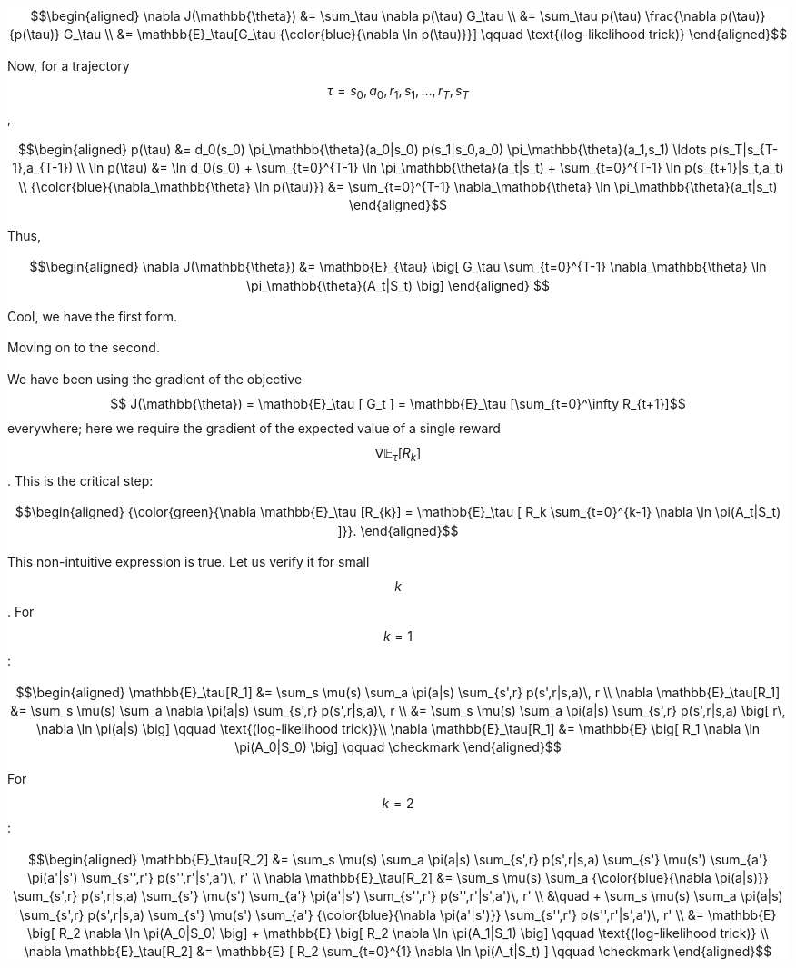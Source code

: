$$\begin{aligned}
    \nabla J(\mathbb{\theta}) &= \sum_\tau \nabla p(\tau) G_\tau \\
		&= \sum_\tau p(\tau) \frac{\nabla p(\tau)}{p(\tau)} G_\tau \\
    &= \mathbb{E}_\tau[G_\tau {\color{blue}{\nabla \ln p(\tau)}}] \qquad \text{(log-likelihood trick)}
\end{aligned}$$

Now, for a trajectory $$\tau = s_0, a_0, r_1, s_1, \ldots, r_T, s_T$$,

$$\begin{aligned}
    p(\tau) &= d_0(s_0) \pi_\mathbb{\theta}(a_0|s_0) p(s_1|s_0,a_0) \pi_\mathbb{\theta}(a_1,s_1) \ldots p(s_T|s_{T-1},a_{T-1}) \\
    \ln p(\tau) &= \ln d_0(s_0) + \sum_{t=0}^{T-1} \ln \pi_\mathbb{\theta}(a_t|s_t) + \sum_{t=0}^{T-1} \ln p(s_{t+1}|s_t,a_t) \\
    {\color{blue}{\nabla_\mathbb{\theta} \ln p(\tau)}} &= \sum_{t=0}^{T-1} \nabla_\mathbb{\theta} \ln \pi_\mathbb{\theta}(a_t|s_t)
\end{aligned}$$

Thus,

$$\begin{aligned}
    \nabla J(\mathbb{\theta}) &= \mathbb{E}_{\tau} \big[ G_\tau \sum_{t=0}^{T-1} \nabla_\mathbb{\theta} \ln \pi_\mathbb{\theta}(A_t|S_t) \big]
\end{aligned} $$

Cool, we have the first form.

Moving on to the second.

We have been using the gradient of the objective $$ J(\mathbb{\theta}) = \mathbb{E}_\tau [ G_t ] = \mathbb{E}_\tau [\sum_{t=0}^\infty R_{t+1}]$$ everywhere; here we require the gradient of the expected value of a single reward $$\nabla \mathbb{E}_\tau [R_{k}]$$. This is the critical step:

$$\begin{aligned}
    {\color{green}{\nabla \mathbb{E}_\tau [R_{k}] = \mathbb{E}_\tau [ R_k \sum_{t=0}^{k-1} \nabla \ln \pi(A_t|S_t) ]}}.
\end{aligned}$$

This non-intuitive expression is true. Let us verify it for small $$k$$. For $$k=1$$:

$$\begin{aligned}
    \mathbb{E}_\tau[R_1] &= \sum_s \mu(s) \sum_a \pi(a|s) \sum_{s',r} p(s',r|s,a)\, r \\
    \nabla \mathbb{E}_\tau[R_1] &= \sum_s \mu(s) \sum_a \nabla \pi(a|s) \sum_{s',r} p(s',r|s,a)\, r \\
    &= \sum_s \mu(s) \sum_a \pi(a|s) \sum_{s',r} p(s',r|s,a) \big[ r\, \nabla \ln \pi(a|s) \big] \qquad \text{(log-likelihood trick)}\\
    \nabla \mathbb{E}_\tau[R_1] &= \mathbb{E} \big[ R_1 \nabla \ln \pi(A_0|S_0) \big] \qquad \checkmark
\end{aligned}$$

For $$k=2$$:

$$\begin{aligned}
    \mathbb{E}_\tau[R_2] &= \sum_s \mu(s) \sum_a \pi(a|s) \sum_{s',r} p(s',r|s,a) \sum_{s'} \mu(s') \sum_{a'} \pi(a'|s') \sum_{s'',r'} p(s'',r'|s',a')\, r' \\
    \nabla \mathbb{E}_\tau[R_2] &= \sum_s \mu(s) \sum_a {\color{blue}{\nabla \pi(a|s)}} \sum_{s',r} p(s',r|s,a) \sum_{s'} \mu(s') \sum_{a'} \pi(a'|s') \sum_{s'',r'} p(s'',r'|s',a')\, r' \\
    &\quad + \sum_s \mu(s) \sum_a \pi(a|s) \sum_{s',r} p(s',r|s,a) \sum_{s'} \mu(s') \sum_{a'} {\color{blue}{\nabla \pi(a'|s')}} \sum_{s'',r'} p(s'',r'|s',a')\, r' \\
    &= \mathbb{E} \big[ R_2 \nabla \ln \pi(A_0|S_0) \big] + \mathbb{E} \big[ R_2 \nabla \ln \pi(A_1|S_1) \big] \qquad \text{(log-likelihood trick)} \\
    \nabla \mathbb{E}_\tau[R_2] &= \mathbb{E} [ R_2 \sum_{t=0}^{1} \nabla \ln \pi(A_t|S_t) ] \qquad \checkmark
\end{aligned}$$
